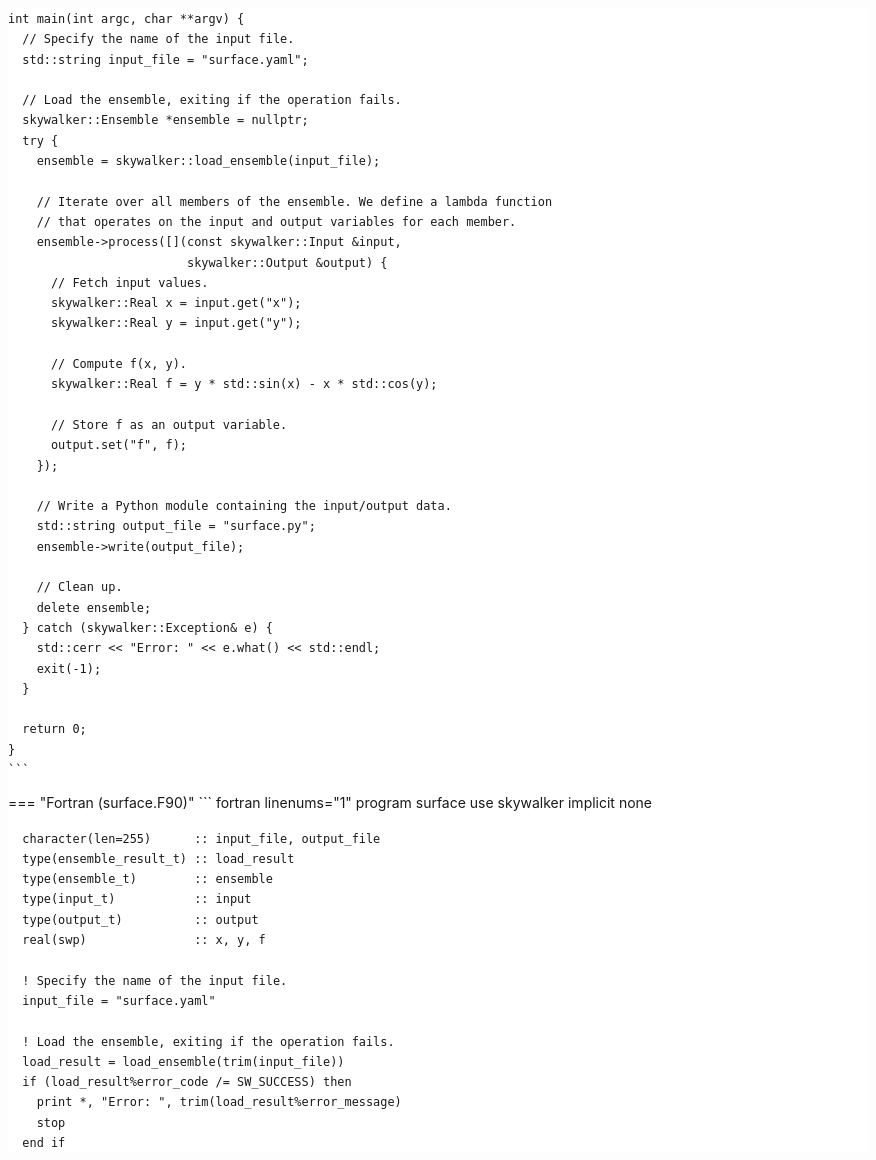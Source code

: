     int main(int argc, char **argv) {
      // Specify the name of the input file.
      std::string input_file = "surface.yaml";

      // Load the ensemble, exiting if the operation fails.
      skywalker::Ensemble *ensemble = nullptr;
      try {
        ensemble = skywalker::load_ensemble(input_file);

        // Iterate over all members of the ensemble. We define a lambda function
        // that operates on the input and output variables for each member.
        ensemble->process([](const skywalker::Input &input,
                             skywalker::Output &output) {
          // Fetch input values.
          skywalker::Real x = input.get("x");
          skywalker::Real y = input.get("y");

          // Compute f(x, y).
          skywalker::Real f = y * std::sin(x) - x * std::cos(y);

          // Store f as an output variable.
          output.set("f", f);
        });

        // Write a Python module containing the input/output data.
        std::string output_file = "surface.py";
        ensemble->write(output_file);

        // Clean up.
        delete ensemble;
      } catch (skywalker::Exception& e) {
        std::cerr << "Error: " << e.what() << std::endl;
        exit(-1);
      }

      return 0;
    }
    ```
=== "Fortran (surface.F90)"
    ``` fortran linenums="1"
    program surface
      use skywalker
      implicit none

      character(len=255)      :: input_file, output_file
      type(ensemble_result_t) :: load_result
      type(ensemble_t)        :: ensemble
      type(input_t)           :: input
      type(output_t)          :: output
      real(swp)               :: x, y, f

      ! Specify the name of the input file.
      input_file = "surface.yaml"

      ! Load the ensemble, exiting if the operation fails.
      load_result = load_ensemble(trim(input_file))
      if (load_result%error_code /= SW_SUCCESS) then
        print *, "Error: ", trim(load_result%error_message)
        stop
      end if

